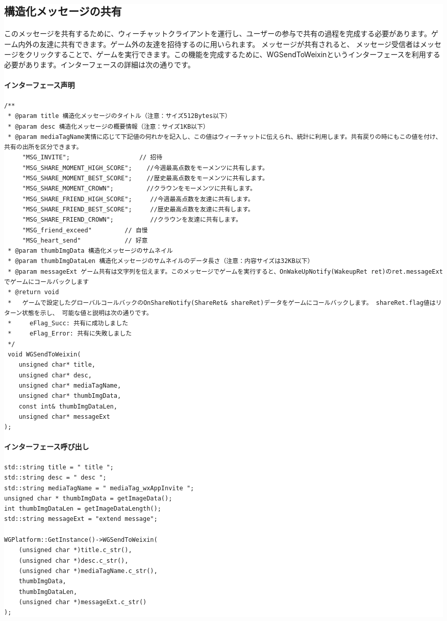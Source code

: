 
構造化メッセージの共有
------

このメッセージを共有するために、ウィーチャットクライアントを運行し、ユーザーの参与で共有の過程を完成する必要があります。ゲーム内外の友達に共有できます。ゲーム外の友達を招待するのに用いられます。 
メッセージが共有されると、 メッセージ受信者はメッセージをクリックすることで、ゲームを実行できます。この機能を完成するために、WGSendToWeixinというインターフェースを利用する必要があります。インターフェースの詳細は次の通りです。

#### インターフェース声明

	/**
	 * @param title 構造化メッセージのタイトル（注意：サイズ512Bytes以下）
	 * @param desc 構造化メッセージの概要情報（注意：サイズ1KB以下）
	 * @param mediaTagName実情に応じて下記値の何れかを記入し、この値はウィーチャットに伝えられ、統計に利用します。共有戻りの時にもこの値を付け、共有の出所を区分できます。
		 "MSG_INVITE";                   // 招待
		 "MSG_SHARE_MOMENT_HIGH_SCORE";    //今週最高点数をモーメンツに共有します。
		 "MSG_SHARE_MOMENT_BEST_SCORE";    //歴史最高点数をモーメンツに共有します。
		 "MSG_SHARE_MOMENT_CROWN";         //クラウンをモーメンツに共有します。
		 "MSG_SHARE_FRIEND_HIGH_SCORE";     //今週最高点数を友達に共有します。
		 "MSG_SHARE_FRIEND_BEST_SCORE";     //歴史最高点数を友達に共有します。
		 "MSG_SHARE_FRIEND_CROWN";          //クラウンを友達に共有します。
		 "MSG_friend_exceed"         // 自慢
		 "MSG_heart_send"            // 好意
	 * @param thumbImgData 構造化メッセージのサムネイル
	 * @param thumbImgDataLen 構造化メッセージのサムネイルのデータ長さ（注意：内容サイズは32KB以下）
	 * @param messageExt ゲーム共有は文字列を伝えます。このメッセージでゲームを実行すると、OnWakeUpNotify(WakeupRet ret)のret.messageExtでゲームにコールバックします
	 * @return void
	 *   ゲームで設定したグローバルコールバックのOnShareNotify(ShareRet& shareRet)データをゲームにコールバックします。 shareRet.flag値はリターン状態を示し、 可能な値と説明は次の通りです。
	 *     eFlag_Succ: 共有に成功しました
	 *     eFlag_Error: 共有に失敗しました
	 */
	 void WGSendToWeixin(
		unsigned char* title, 
		unsigned char* desc,
		unsigned char* mediaTagName,
		unsigned char* thumbImgData,
		const int& thumbImgDataLen, 
		unsigned char* messageExt
	); 

#### インターフェース呼び出し

	std::string title = " title ";
	std::string desc = " desc ";
	std::string mediaTagName = " mediaTag_wxAppInvite ";
	unsigned char * thumbImgData = getImageData();
	int thumbImgDataLen = getImageDataLength();
	std::string messageExt = "extend message";
	
	WGPlatform::GetInstance()->WGSendToWeixin(
		(unsigned char *)title.c_str(),
		(unsigned char *)desc.c_str(),
		(unsigned char *)mediaTagName.c_str(),
		thumbImgData,
		thumbImgDataLen,
		(unsigned char *)messageExt.c_str()
	);
